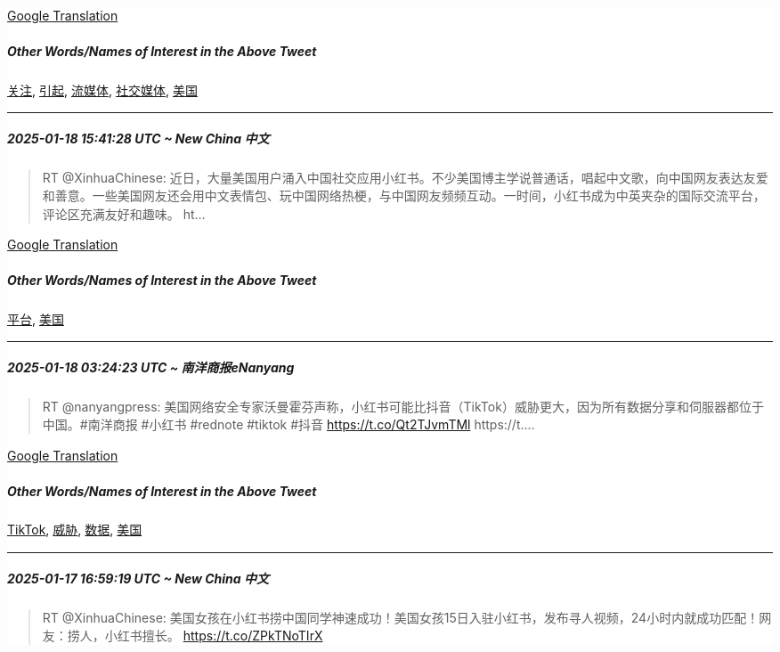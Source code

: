 [Google Translation](https://translate.google.com/?hi=en&tab=TT&sl=zh-CN&tl=en&op=translate&text=RT+%40CNS1952%3A+%E3%80%90%E6%BC%82%E6%B4%8B%E8%BF%87%E6%B5%B7%E6%9D%A5%E4%B8%AD%E5%9B%BD%E2%80%9C%E7%99%BB%E9%99%86%E2%80%9D%E5%B0%8F%E7%BA%A2%E4%B9%A6%EF%BC%8C%E7%BE%8E%E5%9B%BD%E7%BD%91%E5%8F%8B%E5%A6%82%E4%BD%95%E2%80%9C%E7%94%A8%E8%84%9A%E6%8A%95%E7%A5%A8%E2%80%9D%EF%BC%9F%E3%80%91%E8%BF%99%E5%87%A0%E5%A4%A9%EF%BC%8C%E5%B0%8F%E7%BA%A2%E4%B9%A6%E5%9C%A8%E6%B5%B7%E5%A4%96%E8%B5%B0%E7%BA%A2%E7%9A%84%E6%B6%88%E6%81%AF%E7%81%AB%E7%88%86%E5%85%A8%E7%BD%91%EF%BC%8C%E4%B9%9F%E5%BC%95%E8%B5%B7%E4%BA%86%E5%85%A8%E7%90%83%E8%88%86%E8%AE%BA%E7%9A%84%E5%85%B3%E6%B3%A8%E3%80%82%E4%B8%8D%E5%B0%91%E5%A4%96%E5%9B%BD%E4%B8%BB%E6%B5%81%E5%AA%92%E4%BD%93%E5%9C%A8%E6%83%8A%E5%91%BC%E2%80%9C%E7%A4%BE%E4%BA%A4%E5%AA%92%E4%BD%93%E5%A4%A7%E8%BF%81%E7%A7%BB%E2%80%9D%E4%B9%8B%E4%BD%99%EF%BC%8C%E8%BF%98%E7%A7%91%E6%99%AE%E8%B5%B7%E4%BA%86%E2%80%9C%E4%BB%80%E4%B9%88%E6%98%AF%E5%B0%8F%E7%BA%A2%E4%B9%A6%E2%80%9D%E2%80%9C%E5%85%B3%E4%BA%8E%E5%B0%8F%E7%BA%A2%E4%B9%A6%EF%BC%8C%E4%BD%A0%E9%9C%80%E8%A6%81%E7%9F%A5%E9%81%93%E7%9A%84X%E4%BB%B6%E4%BA%8B%E2%80%9D%E3%80%82%E7%BE%8E%E5%9B%BD%E6%9C%89%E7%BA%BF%E7%94%B5%E8%A7%86%E6%96%B0%E9%97%BB%E7%BD%91%28%E2%80%A6)
##### Other Words/Names of Interest in the Above Tweet
[关注](关注.md), [引起](引起.md), [流媒体](流媒体.md), [社交媒体](社交媒体.md), [美国](美国.md)
___
##### 2025-01-18 15:41:28 UTC ~ New China 中文
> RT @XinhuaChinese: 近日，大量美国用户涌入中国社交应用小红书。不少美国博主学说普通话，唱起中文歌，向中国网友表达友爱和善意。一些美国网友还会用中文表情包、玩中国网络热梗，与中国网友频频互动。一时间，小红书成为中英夹杂的国际交流平台，评论区充满友好和趣味。 ht…

[Google Translation](https://translate.google.com/?hi=en&tab=TT&sl=zh-CN&tl=en&op=translate&text=RT+%40XinhuaChinese%3A+%E8%BF%91%E6%97%A5%EF%BC%8C%E5%A4%A7%E9%87%8F%E7%BE%8E%E5%9B%BD%E7%94%A8%E6%88%B7%E6%B6%8C%E5%85%A5%E4%B8%AD%E5%9B%BD%E7%A4%BE%E4%BA%A4%E5%BA%94%E7%94%A8%E5%B0%8F%E7%BA%A2%E4%B9%A6%E3%80%82%E4%B8%8D%E5%B0%91%E7%BE%8E%E5%9B%BD%E5%8D%9A%E4%B8%BB%E5%AD%A6%E8%AF%B4%E6%99%AE%E9%80%9A%E8%AF%9D%EF%BC%8C%E5%94%B1%E8%B5%B7%E4%B8%AD%E6%96%87%E6%AD%8C%EF%BC%8C%E5%90%91%E4%B8%AD%E5%9B%BD%E7%BD%91%E5%8F%8B%E8%A1%A8%E8%BE%BE%E5%8F%8B%E7%88%B1%E5%92%8C%E5%96%84%E6%84%8F%E3%80%82%E4%B8%80%E4%BA%9B%E7%BE%8E%E5%9B%BD%E7%BD%91%E5%8F%8B%E8%BF%98%E4%BC%9A%E7%94%A8%E4%B8%AD%E6%96%87%E8%A1%A8%E6%83%85%E5%8C%85%E3%80%81%E7%8E%A9%E4%B8%AD%E5%9B%BD%E7%BD%91%E7%BB%9C%E7%83%AD%E6%A2%97%EF%BC%8C%E4%B8%8E%E4%B8%AD%E5%9B%BD%E7%BD%91%E5%8F%8B%E9%A2%91%E9%A2%91%E4%BA%92%E5%8A%A8%E3%80%82%E4%B8%80%E6%97%B6%E9%97%B4%EF%BC%8C%E5%B0%8F%E7%BA%A2%E4%B9%A6%E6%88%90%E4%B8%BA%E4%B8%AD%E8%8B%B1%E5%A4%B9%E6%9D%82%E7%9A%84%E5%9B%BD%E9%99%85%E4%BA%A4%E6%B5%81%E5%B9%B3%E5%8F%B0%EF%BC%8C%E8%AF%84%E8%AE%BA%E5%8C%BA%E5%85%85%E6%BB%A1%E5%8F%8B%E5%A5%BD%E5%92%8C%E8%B6%A3%E5%91%B3%E3%80%82+ht%E2%80%A6)
##### Other Words/Names of Interest in the Above Tweet
[平台](平台.md), [美国](美国.md)
___
##### 2025-01-18 03:24:23 UTC ~ 南洋商报eNanyang
> RT @nanyangpress: 美国网络安全专家沃曼霍芬声称，小红书可能比抖音（TikTok）威胁更大，因为所有数据分享和伺服器都位于中国。#南洋商报 #小红书 #rednote #tiktok #抖音 https://t.co/Qt2TJvmTMl https://t.…

[Google Translation](https://translate.google.com/?hi=en&tab=TT&sl=zh-CN&tl=en&op=translate&text=RT+%40nanyangpress%3A+%E7%BE%8E%E5%9B%BD%E7%BD%91%E7%BB%9C%E5%AE%89%E5%85%A8%E4%B8%93%E5%AE%B6%E6%B2%83%E6%9B%BC%E9%9C%8D%E8%8A%AC%E5%A3%B0%E7%A7%B0%EF%BC%8C%E5%B0%8F%E7%BA%A2%E4%B9%A6%E5%8F%AF%E8%83%BD%E6%AF%94%E6%8A%96%E9%9F%B3%EF%BC%88TikTok%EF%BC%89%E5%A8%81%E8%83%81%E6%9B%B4%E5%A4%A7%EF%BC%8C%E5%9B%A0%E4%B8%BA%E6%89%80%E6%9C%89%E6%95%B0%E6%8D%AE%E5%88%86%E4%BA%AB%E5%92%8C%E4%BC%BA%E6%9C%8D%E5%99%A8%E9%83%BD%E4%BD%8D%E4%BA%8E%E4%B8%AD%E5%9B%BD%E3%80%82%23%E5%8D%97%E6%B4%8B%E5%95%86%E6%8A%A5+%23%E5%B0%8F%E7%BA%A2%E4%B9%A6+%23rednote+%23tiktok+%23%E6%8A%96%E9%9F%B3+https%3A%2F%2Ft.co%2FQt2TJvmTMl+https%3A%2F%2Ft.%E2%80%A6)
##### Other Words/Names of Interest in the Above Tweet
[TikTok](TikTok.md), [威胁](威胁.md), [数据](数据.md), [美国](美国.md)
___
##### 2025-01-17 16:59:19 UTC ~ New China 中文
> RT @XinhuaChinese: 美国女孩在小红书捞中国同学神速成功！美国女孩15日入驻小红书，发布寻人视频，24小时内就成功匹配！网友：捞人，小红书擅长。 https://t.co/ZPkTNoTIrX
